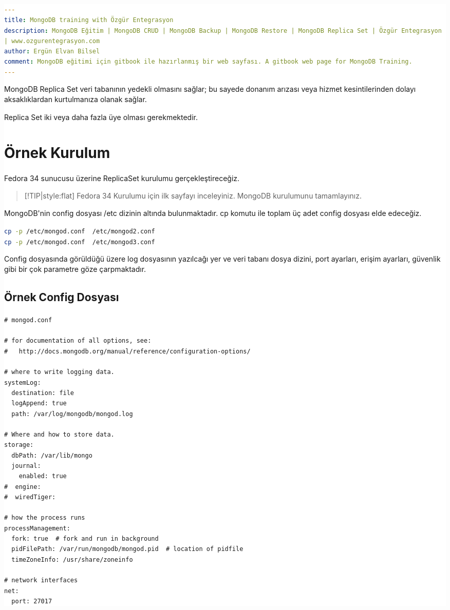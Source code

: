 ```yaml
---
title: MongoDB training with Özgür Entegrasyon
description: MongoDB Eğitim | MongoDB CRUD | MongoDB Backup | MongoDB Restore | MongoDB Replica Set | Özgür Entegrasyon | www.ozgurentegrasyon.com
author: Ergün Elvan Bilsel
comment: MongoDB eğitimi için gitbook ile hazırlanmış bir web sayfası. A gitbook web page for MongoDB Training.
---
```


MongoDB Replica Set veri tabanının yedekli olmasını sağlar; bu sayede donanım arızası veya hizmet kesintilerinden dolayı  aksaklıklardan kurtulmanıza olanak sağlar.

Replica Set iki veya  daha fazla üye olması gerekmektedir.

# Örnek Kurulum

Fedora 34 sunucusu üzerine ReplicaSet kurulumu gerçekleştireceğiz.

> [!TIP|style:flat]
> Fedora 34 Kurulumu için ilk sayfayı inceleyiniz. MongoDB kurulumunu tamamlayınız.


MongoDB'nin config dosyası /etc dizinin altında bulunmaktadır.
cp komutu ile toplam üç adet config dosyası elde edeceğiz.

```sh
cp -p /etc/mongod.conf  /etc/mongod2.conf
cp -p /etc/mongod.conf  /etc/mongod3.conf
```
Config dosyasında görüldüğü üzere log dosyasının yazılcağı yer ve veri tabanı dosya dizini,
port ayarları, erişim ayarları, güvenlik gibi bir çok parametre göze çarpmaktadır.

## Örnek Config Dosyası

```text
# mongod.conf

# for documentation of all options, see:
#   http://docs.mongodb.org/manual/reference/configuration-options/

# where to write logging data.
systemLog:
  destination: file
  logAppend: true
  path: /var/log/mongodb/mongod.log

# Where and how to store data.
storage:
  dbPath: /var/lib/mongo
  journal:
    enabled: true
#  engine:
#  wiredTiger:

# how the process runs
processManagement:
  fork: true  # fork and run in background
  pidFilePath: /var/run/mongodb/mongod.pid  # location of pidfile
  timeZoneInfo: /usr/share/zoneinfo

# network interfaces
net:
  port: 27017
```